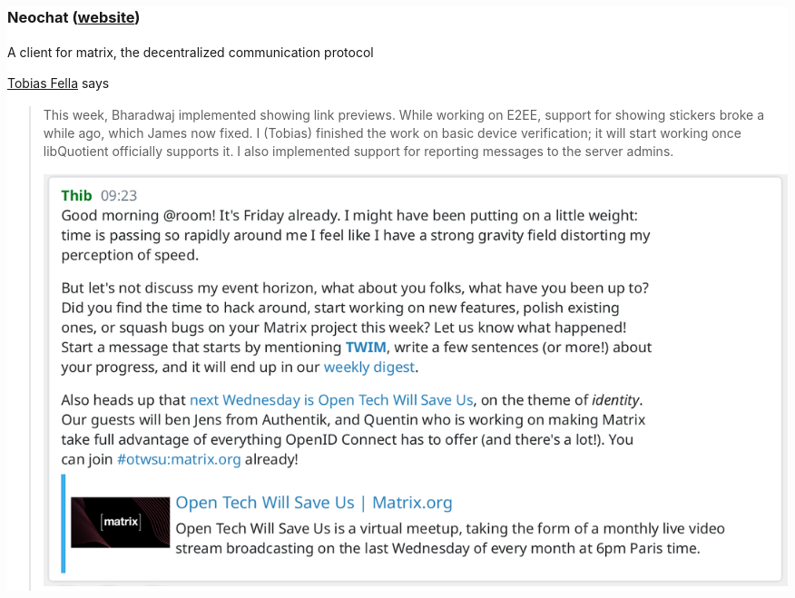 ### Neochat ([website](https://invent.kde.org/network/neochat))

A client for matrix, the decentralized communication protocol

[Tobias Fella](https://matrix.to/#/@tobiasfella:kde.org) says

> This week, Bharadwaj implemented showing link previews. While working on E2EE, support for showing stickers broke a while ago, which James now fixed. I (Tobias) finished the work on basic device verification; it will start working once libQuotient officially supports it. I also implemented support for reporting messages to the server admins.
> 
> ![](8a23c8c49bbac8575f938f7049d8e8a639ef5029.png)
> 